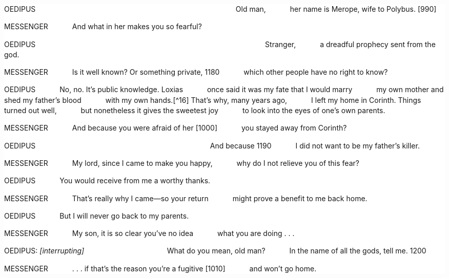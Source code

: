 OEDIPUS
`                                                        `Old man,
`      `her name is Merope, wife to Polybus. 		[990]

MESSENGER
`      `And what in her makes you so fearful?

OEDIPUS
`                                                                `Stranger,
`      `a dreadful prophecy sent from the god.

MESSENGER
`      `Is it well known? Or something private, 	1180
`      `which other people have no right to know?

OEDIPUS
`      `No, no. It’s public knowledge. Loxias
`      `once said it was my fate that I would marry
`      `my own mother and shed my father’s blood
`      `with my own hands.[^16] That’s why, many years ago,
`      `I left my home in Corinth. Things turned out well,
`      `but nonetheless it gives the sweetest joy
`      `to look into the eyes of one’s own parents. 

MESSENGER
`      `And because you were afraid of her 		[1000]
`      `you stayed away from Corinth?

OEDIPUS
`                                                 `And because	1190
`      `I did not want to be my father’s killer.

MESSENGER
`      `My lord, since I came to make you happy,
`      `why do I not relieve you of this fear?

OEDIPUS
`      `You would receive from me a worthy thanks.

MESSENGER
`      `That’s really why I came—so your return
`      `might prove a benefit to me back home.

OEDIPUS
`      `But I will never go back to my parents.

MESSENGER
`      `My son, it is so clear you’ve no idea
`      `what you are doing . . .

OEDIPUS: *[interrupting]*
`                        `What do you mean, old man?
`      `In the name of all the gods, tell me. 	1200

MESSENGER
`      `. . . if that’s the reason you’re a fugitive 		[1010]
`      `and won’t go home.


[^1]: Cadmus was the legendary founder of Thebes. Hence, the citizens of Thebes were often called children of Cadmus or Cadmeians. 
[^2]: Pallas is the name of the goddess Pallas Athena. There were two shrines to her in Thebes. Ismenus was a temple to Apollo Ismenios where burnt offerings were the basis for the priest’s divination. 